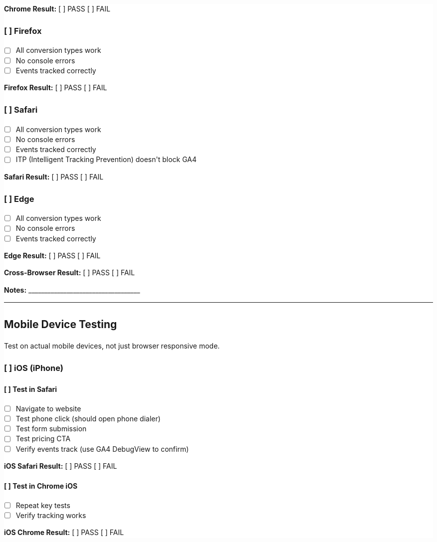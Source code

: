 **Chrome Result:** [ ] PASS [ ] FAIL

### [ ] Firefox

- [ ] All conversion types work
- [ ] No console errors
- [ ] Events tracked correctly

**Firefox Result:** [ ] PASS [ ] FAIL

### [ ] Safari

- [ ] All conversion types work
- [ ] No console errors
- [ ] Events tracked correctly
- [ ] ITP (Intelligent Tracking Prevention) doesn't block GA4

**Safari Result:** [ ] PASS [ ] FAIL

### [ ] Edge

- [ ] All conversion types work
- [ ] No console errors
- [ ] Events tracked correctly

**Edge Result:** [ ] PASS [ ] FAIL

**Cross-Browser Result:** [ ] PASS [ ] FAIL

**Notes:** ___________________________________

---

## Mobile Device Testing

Test on actual mobile devices, not just browser responsive mode.

### [ ] iOS (iPhone)

#### [ ] Test in Safari

- [ ] Navigate to website
- [ ] Test phone click (should open phone dialer)
- [ ] Test form submission
- [ ] Test pricing CTA
- [ ] Verify events track (use GA4 DebugView to confirm)

**iOS Safari Result:** [ ] PASS [ ] FAIL

#### [ ] Test in Chrome iOS

- [ ] Repeat key tests
- [ ] Verify tracking works

**iOS Chrome Result:** [ ] PASS [ ] FAIL
